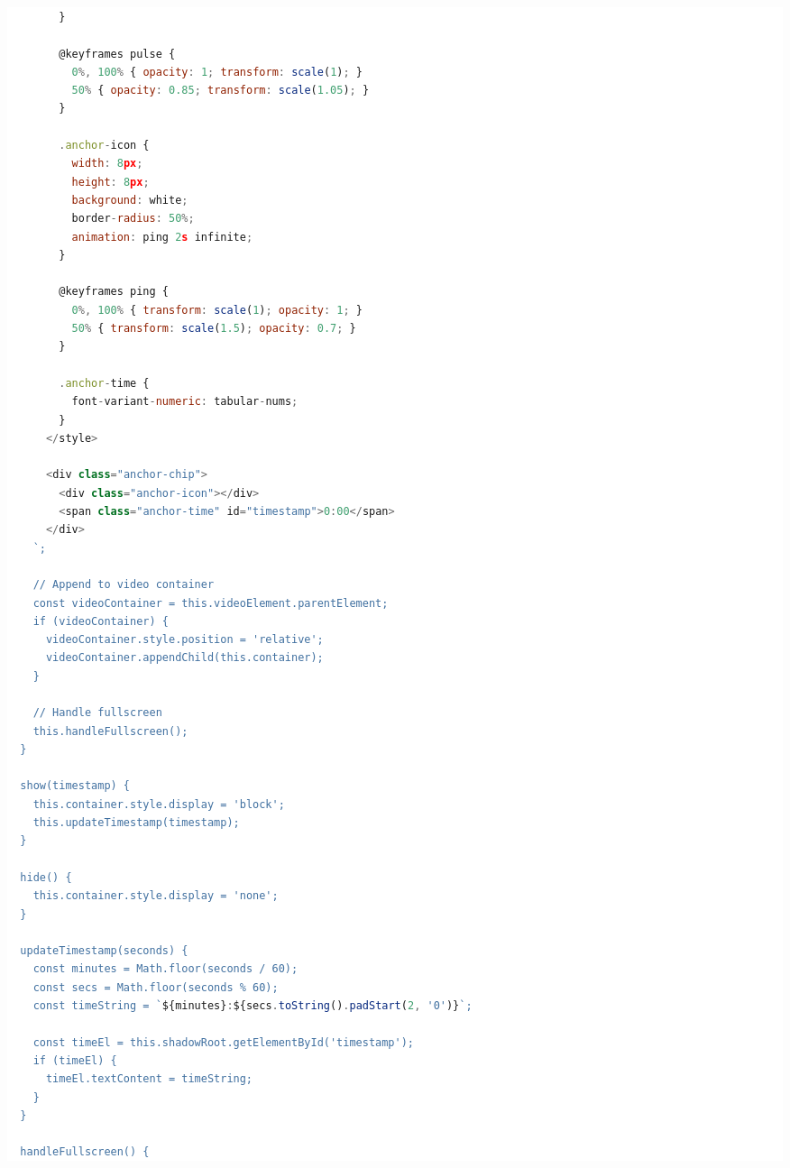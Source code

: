 ```javascript
        }

        @keyframes pulse {
          0%, 100% { opacity: 1; transform: scale(1); }
          50% { opacity: 0.85; transform: scale(1.05); }
        }

        .anchor-icon {
          width: 8px;
          height: 8px;
          background: white;
          border-radius: 50%;
          animation: ping 2s infinite;
        }

        @keyframes ping {
          0%, 100% { transform: scale(1); opacity: 1; }
          50% { transform: scale(1.5); opacity: 0.7; }
        }

        .anchor-time {
          font-variant-numeric: tabular-nums;
        }
      </style>

      <div class="anchor-chip">
        <div class="anchor-icon"></div>
        <span class="anchor-time" id="timestamp">0:00</span>
      </div>
    `;

    // Append to video container
    const videoContainer = this.videoElement.parentElement;
    if (videoContainer) {
      videoContainer.style.position = 'relative';
      videoContainer.appendChild(this.container);
    }

    // Handle fullscreen
    this.handleFullscreen();
  }

  show(timestamp) {
    this.container.style.display = 'block';
    this.updateTimestamp(timestamp);
  }

  hide() {
    this.container.style.display = 'none';
  }

  updateTimestamp(seconds) {
    const minutes = Math.floor(seconds / 60);
    const secs = Math.floor(seconds % 60);
    const timeString = `${minutes}:${secs.toString().padStart(2, '0')}`;

    const timeEl = this.shadowRoot.getElementById('timestamp');
    if (timeEl) {
      timeEl.textContent = timeString;
    }
  }

  handleFullscreen() {
```
